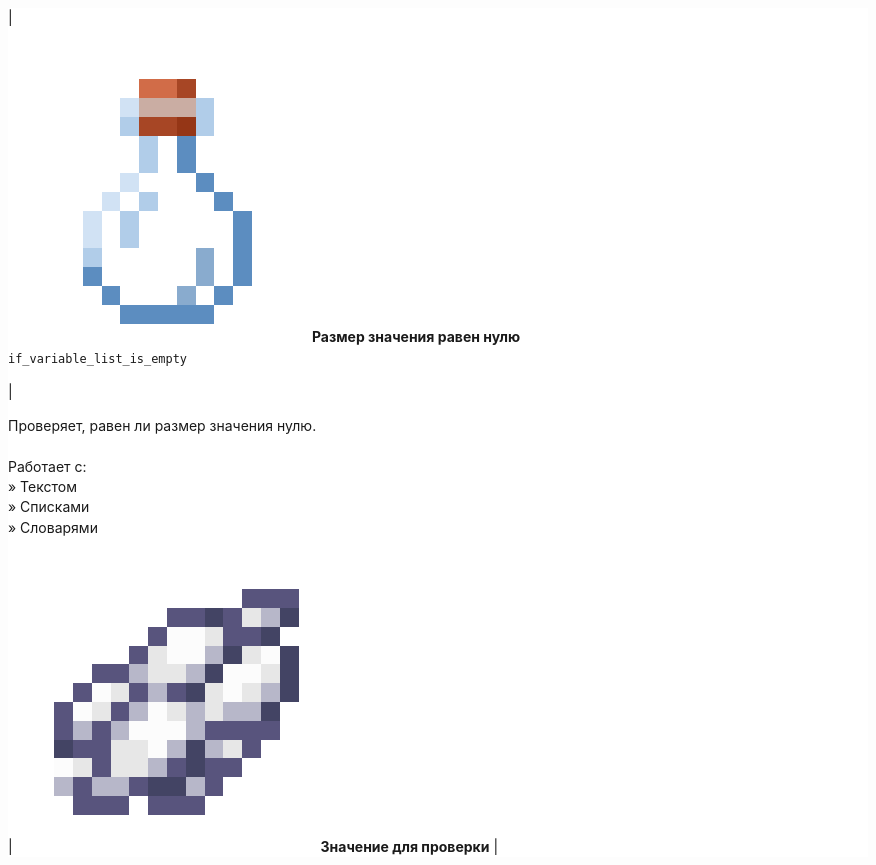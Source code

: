 | <p><img src="../../../.gitbook/assets/glass_bottle.png" alt="" data-size="line"> <strong>Размер значения равен нулю</strong><br><code>if_variable_list_is_empty</code></p>            | <p>Проверяет, равен ли размер значения нулю.<br><br>Работает с:<br>» Текстом<br>» Списками<br>» Словарями</p>          | [<img src="../../../.gitbook/assets/white_dye.png" alt="" data-size="line">](../arguments/) **Значение для проверки**                                                                                                                                                                                                                                                                                                                                                                                                                                                                                                                                                                                                                                                                                                                                                                                  |